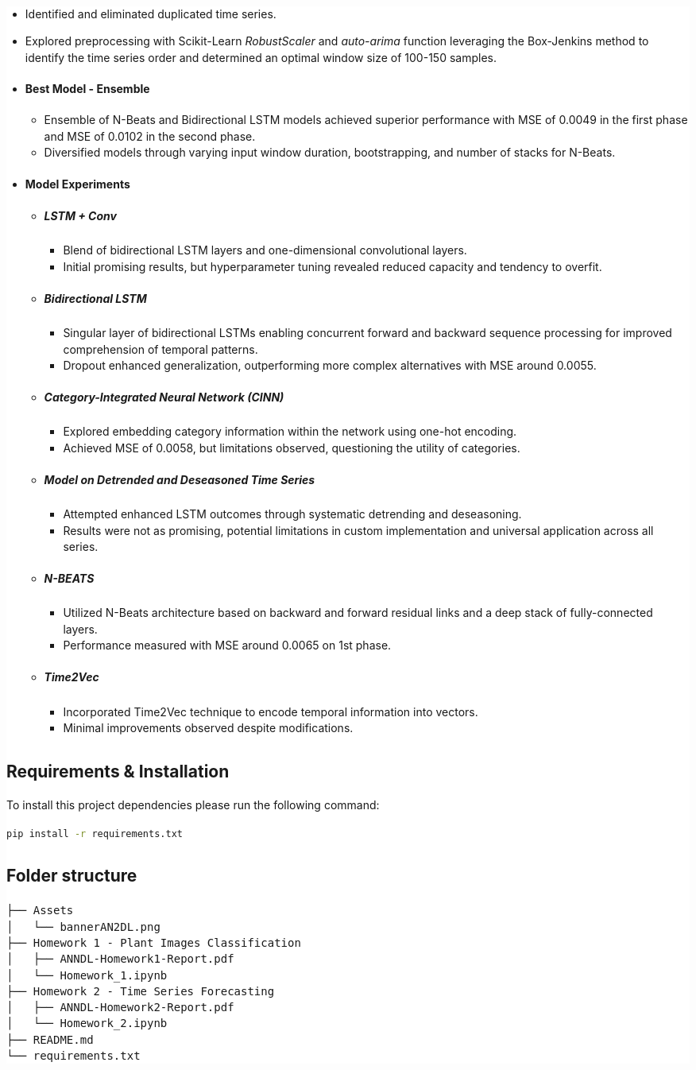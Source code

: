   - Identified and eliminated duplicated time series.
  - Explored preprocessing with Scikit-Learn *RobustScaler* and *auto-arima* function leveraging the Box-Jenkins method to identify the time series order and determined an optimal window size of 100-150 samples.
 
- #### Best Model - Ensemble

  - Ensemble of N-Beats and Bidirectional LSTM models achieved superior performance with MSE of 0.0049 in the first phase and MSE of 0.0102 in the second phase.
  - Diversified models through varying input window duration,  bootstrapping, and number of stacks for N-Beats.

- #### Model Experiments

  - ##### LSTM + Conv

    - Blend of bidirectional LSTM layers and one-dimensional convolutional layers.
    - Initial promising results, but hyperparameter tuning revealed reduced capacity and tendency to overfit.

  - ##### Bidirectional LSTM

    - Singular layer of bidirectional LSTMs enabling concurrent forward and backward sequence processing for improved comprehension of temporal patterns.
    - Dropout enhanced generalization, outperforming more complex alternatives with MSE around 0.0055.

  - ##### Category-Integrated Neural Network (CINN)

    - Explored embedding category information within the network using one-hot encoding.
    - Achieved MSE of 0.0058, but limitations observed, questioning the utility of categories.

  - ##### Model on Detrended and Deseasoned Time Series

    - Attempted enhanced LSTM outcomes through systematic detrending and deseasoning.
    - Results were not as promising, potential limitations in custom implementation and universal application across all series.

  - ##### N-BEATS

    - Utilized N-Beats architecture based on backward and forward residual links and a deep stack of fully-connected layers.
    - Performance measured with MSE around 0.0065 on 1st phase.

  - ##### Time2Vec

    - Incorporated Time2Vec technique to encode temporal information into vectors.
    - Minimal improvements observed despite modifications.


## Requirements & Installation
To install this project dependencies please run the following command:
```bash
pip install -r requirements.txt
```

## Folder structure
<pre>
├── Assets
│   └── bannerAN2DL.png
├── Homework 1 - Plant Images Classification
│   ├── ANNDL-Homework1-Report.pdf
│   └── Homework_1.ipynb
├── Homework 2 - Time Series Forecasting
│   ├── ANNDL-Homework2-Report.pdf
│   └── Homework_2.ipynb
├── README.md
└── requirements.txt
</pre>
